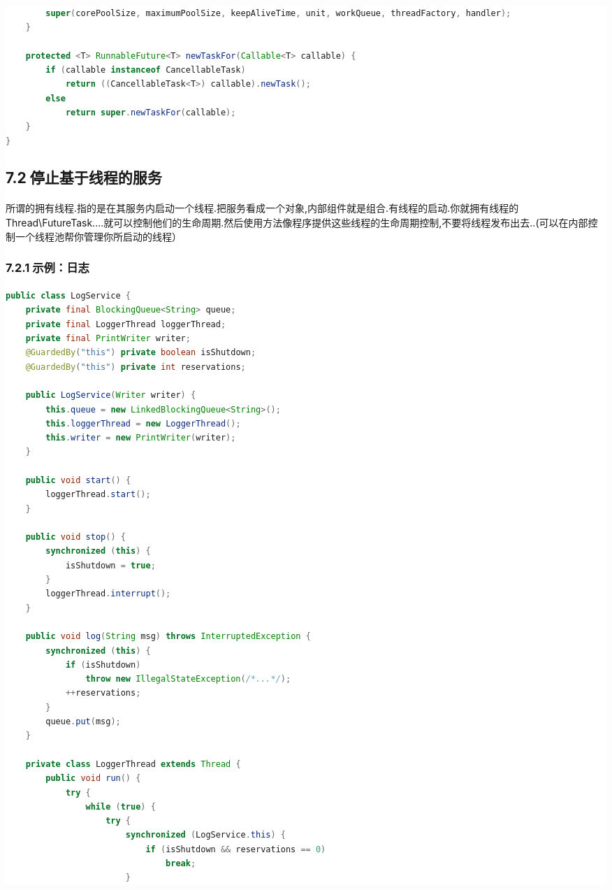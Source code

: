 ```java
        super(corePoolSize, maximumPoolSize, keepAliveTime, unit, workQueue, threadFactory, handler);
    }

    protected <T> RunnableFuture<T> newTaskFor(Callable<T> callable) {
        if (callable instanceof CancellableTask)
            return ((CancellableTask<T>) callable).newTask();
        else
            return super.newTaskFor(callable);
    }
}
```

## 7.2 停止基于线程的服务

所谓的拥有线程.指的是在其服务内启动一个线程.把服务看成一个对象,内部组件就是组合.有线程的启动.你就拥有线程的Thread\FutureTask....就可以控制他们的生命周期.然后使用方法像程序提供这些线程的生命周期控制,不要将线程发布出去..(可以在内部控制一个线程池帮你管理你所启动的线程）

### 7.2.1 示例：日志

```Java
public class LogService {
    private final BlockingQueue<String> queue;
    private final LoggerThread loggerThread;
    private final PrintWriter writer;
    @GuardedBy("this") private boolean isShutdown;
    @GuardedBy("this") private int reservations;

    public LogService(Writer writer) {
        this.queue = new LinkedBlockingQueue<String>();
        this.loggerThread = new LoggerThread();
        this.writer = new PrintWriter(writer);
    }

    public void start() {
        loggerThread.start();
    }

    public void stop() {
        synchronized (this) {
            isShutdown = true;
        }
        loggerThread.interrupt();
    }

    public void log(String msg) throws InterruptedException {
        synchronized (this) {
            if (isShutdown)
                throw new IllegalStateException(/*...*/);
            ++reservations;
        }
        queue.put(msg);
    }

    private class LoggerThread extends Thread {
        public void run() {
            try {
                while (true) {
                    try {
                        synchronized (LogService.this) {
                            if (isShutdown && reservations == 0)
                                break;
                        }
```
